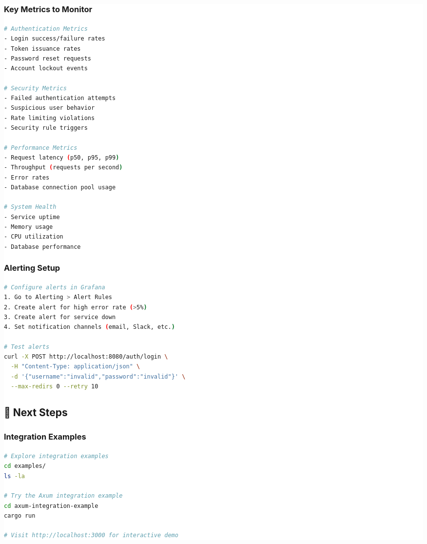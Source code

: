 ### Key Metrics to Monitor

```bash
# Authentication Metrics
- Login success/failure rates
- Token issuance rates
- Password reset requests
- Account lockout events

# Security Metrics
- Failed authentication attempts
- Suspicious user behavior
- Rate limiting violations
- Security rule triggers

# Performance Metrics
- Request latency (p50, p95, p99)
- Throughput (requests per second)
- Error rates
- Database connection pool usage

# System Health
- Service uptime
- Memory usage
- CPU utilization
- Database performance
```

### Alerting Setup

```bash
# Configure alerts in Grafana
1. Go to Alerting > Alert Rules
2. Create alert for high error rate (>5%)
3. Create alert for service down
4. Set notification channels (email, Slack, etc.)

# Test alerts
curl -X POST http://localhost:8080/auth/login \
  -H "Content-Type: application/json" \
  -d '{"username":"invalid","password":"invalid"}' \
  --max-redirs 0 --retry 10
```

## 🎯 Next Steps

### Integration Examples

```bash
# Explore integration examples
cd examples/
ls -la

# Try the Axum integration example
cd axum-integration-example
cargo run

# Visit http://localhost:3000 for interactive demo
```
